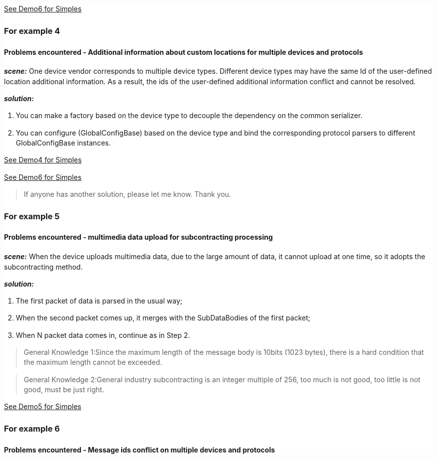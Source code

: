 [See Demo6 for Simples](https://github.com/SmallChi/JT808/blob/master/src/JT808.Protocol.Test/Simples/Demo6.cs)

### For example 4

#### Problems encountered - Additional information about custom locations for multiple devices and protocols

***scene:***
One device vendor corresponds to multiple device types. Different device types may have the same Id of the user-defined location additional information. As a result, the ids of the user-defined additional information conflict and cannot be resolved.  

***solution:***
1. You can make a factory based on the device type to decouple the dependency on the common serializer.

2. You can configure (GlobalConfigBase) based on the device type and bind the corresponding protocol parsers to different GlobalConfigBase instances.

[See Demo4 for Simples](https://github.com/SmallChi/JT808/blob/master/src/JT808.Protocol.Test/Simples/Demo4.cs)

[See Demo6 for Simples](https://github.com/SmallChi/JT808/blob/master/src/JT808.Protocol.Test/Simples/Demo6.cs)

> If anyone has another solution, please let me know. Thank you.  

### For example 5

#### Problems encountered - multimedia data upload for subcontracting processing

***scene:***
When the device uploads multimedia data, due to the large amount of data, it cannot upload at one time, so it adopts the subcontracting method.  

***solution:***

1. The first packet of data is parsed in the usual way;

2. When the second packet comes up, it merges with the SubDataBodies of the first packet;

3. When N packet data comes in, continue as in Step 2.

> General Knowledge 1:Since the maximum length of the message body is 10bits (1023 bytes), there is a hard condition that the maximum length cannot be exceeded.

> General Knowledge 2:General industry subcontracting is an integer multiple of 256, too much is not good, too little is not good, must be just right.  

[See Demo5 for Simples](https://github.com/SmallChi/JT808/blob/master/src/JT808.Protocol.Test/Simples/Demo5.cs)

### For example 6

#### Problems encountered - Message ids conflict on multiple devices and protocols
